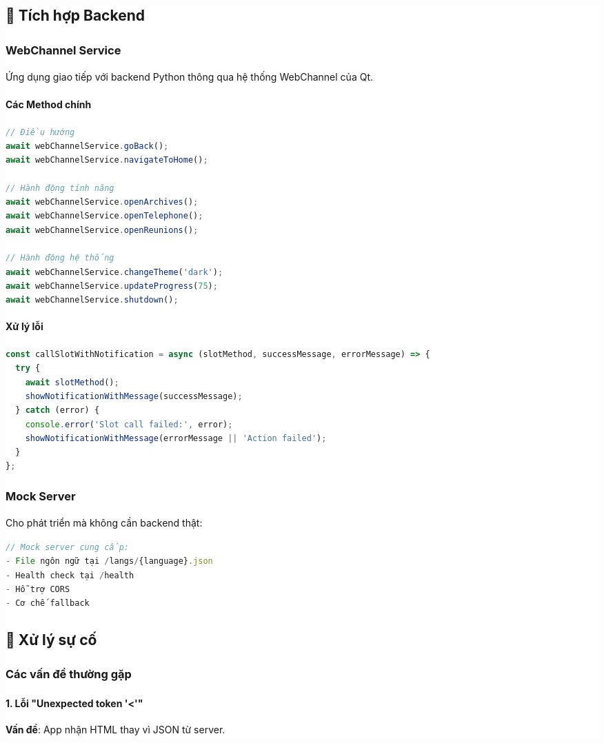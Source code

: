 ## 🔌 Tích hợp Backend

### WebChannel Service
Ứng dụng giao tiếp với backend Python thông qua hệ thống WebChannel của Qt.

#### Các Method chính
```javascript
// Điều hướng
await webChannelService.goBack();
await webChannelService.navigateToHome();

// Hành động tính năng
await webChannelService.openArchives();
await webChannelService.openTelephone();
await webChannelService.openReunions();

// Hành động hệ thống
await webChannelService.changeTheme('dark');
await webChannelService.updateProgress(75);
await webChannelService.shutdown();
```

#### Xử lý lỗi
```javascript
const callSlotWithNotification = async (slotMethod, successMessage, errorMessage) => {
  try {
    await slotMethod();
    showNotificationWithMessage(successMessage);
  } catch (error) {
    console.error('Slot call failed:', error);
    showNotificationWithMessage(errorMessage || 'Action failed');
  }
};
```

### Mock Server
Cho phát triển mà không cần backend thật:

```javascript
// Mock server cung cấp:
- File ngôn ngữ tại /langs/{language}.json
- Health check tại /health
- Hỗ trợ CORS
- Cơ chế fallback
```

## 🐛 Xử lý sự cố

### Các vấn đề thường gặp

#### 1. Lỗi "Unexpected token '<'"
**Vấn đề**: App nhận HTML thay vì JSON từ server.
